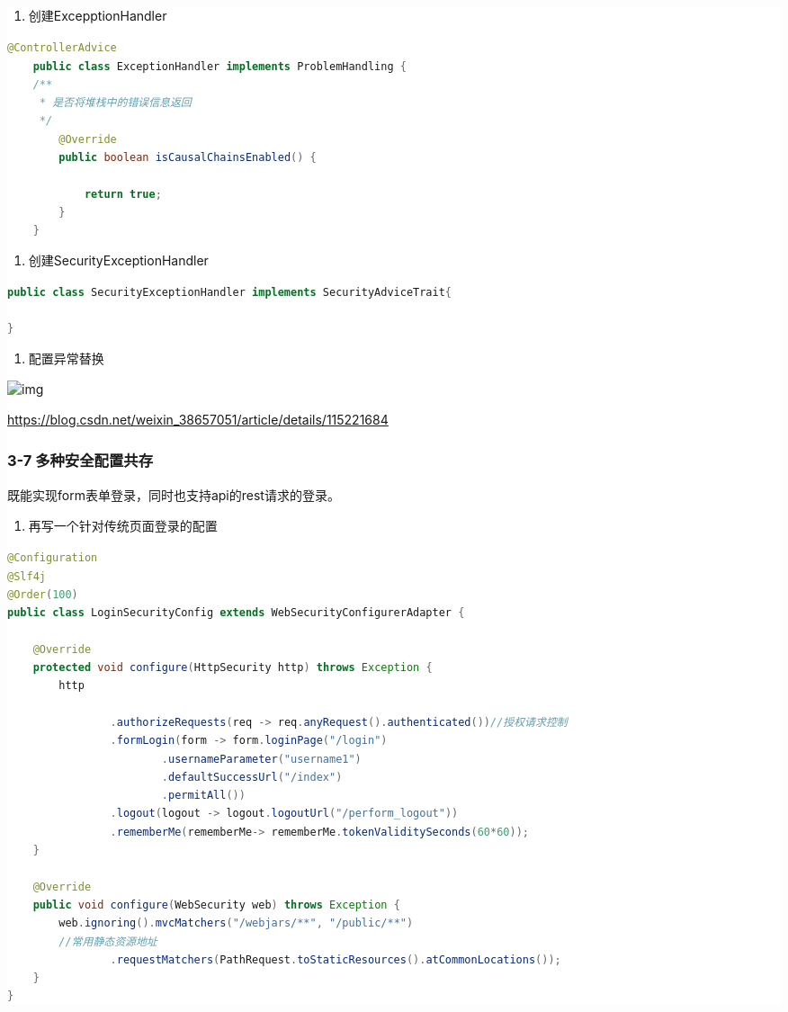 1. 创建ExcepptionHandler

```java
@ControllerAdvice
    public class ExceptionHandler implements ProblemHandling {
    /**
     * 是否将堆栈中的错误信息返回
     */
        @Override
        public boolean isCausalChainsEnabled() {

            return true;
        }
    }
```

1. 创建SecurityExceptionHandler

```java
public class SecurityExceptionHandler implements SecurityAdviceTrait{

}
```

1. 配置异常替换

![img](https://biji-1307941976.cos.ap-guangzhou.myqcloud.com/1677748479347-df0666f2-3cf8-4122-b3c2-ca411e8698a0.png)

https://blog.csdn.net/weixin_38657051/article/details/115221684

### 3-7 多种安全配置共存 

 既能实现form表单登录，同时也支持api的rest请求的登录。

1. 再写一个针对传统页面登录的配置

```java
@Configuration
@Slf4j
@Order(100)
public class LoginSecurityConfig extends WebSecurityConfigurerAdapter {

    @Override
    protected void configure(HttpSecurity http) throws Exception {
        http

                .authorizeRequests(req -> req.anyRequest().authenticated())//授权请求控制
                .formLogin(form -> form.loginPage("/login")
                        .usernameParameter("username1")
                        .defaultSuccessUrl("/index")
                        .permitAll())
                .logout(logout -> logout.logoutUrl("/perform_logout"))
                .rememberMe(rememberMe-> rememberMe.tokenValiditySeconds(60*60));
    }

    @Override
    public void configure(WebSecurity web) throws Exception {
        web.ignoring().mvcMatchers("/webjars/**", "/public/**")
        //常用静态资源地址
                .requestMatchers(PathRequest.toStaticResources().atCommonLocations());
    }
}
```
